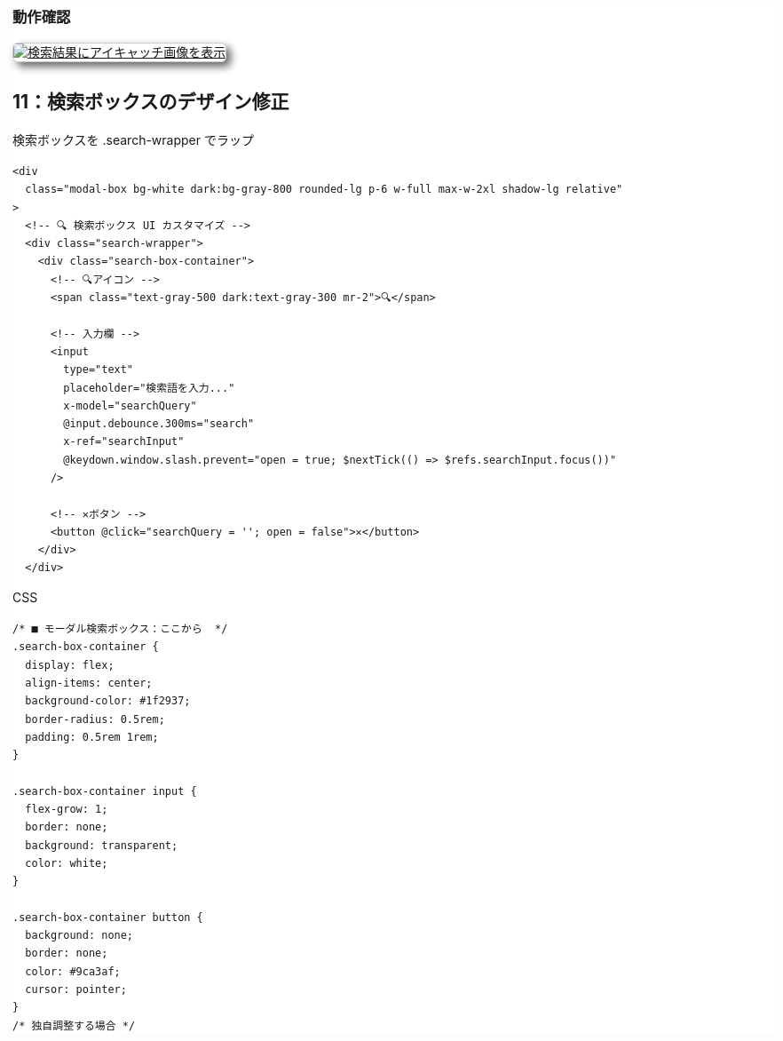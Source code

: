 ### 動作確認

<a href="/images/uploads/hugo-alpine_js-fuse_js-seach3.jpg" target="_blank">
<img src="/images/uploads/hugo-alpine_js-fuse_js-seach3.jpg"
         alt="検索結果にアイキャッチ画像を表示"
        loading="lazy" decoding="async" style="max-width:50%; height:auto; border:1px solid #ccc; border-radius:6px; box-shadow: 5px 5px 10px #666" />
</a>

## 11：検索ボックスのデザイン修正

検索ボックスを .search-wrapper でラップ

```
<div
  class="modal-box bg-white dark:bg-gray-800 rounded-lg p-6 w-full max-w-2xl shadow-lg relative"
>
  <!-- 🔍 検索ボックス UI カスタマイズ -->
  <div class="search-wrapper">
    <div class="search-box-container">
      <!-- 🔍アイコン -->
      <span class="text-gray-500 dark:text-gray-300 mr-2">🔍</span>

      <!-- 入力欄 -->
      <input
        type="text"
        placeholder="検索語を入力..."
        x-model="searchQuery"
        @input.debounce.300ms="search"
        x-ref="searchInput"
        @keydown.window.slash.prevent="open = true; $nextTick(() => $refs.searchInput.focus())"
      />

      <!-- ✕ボタン -->
      <button @click="searchQuery = ''; open = false">✕</button>
    </div>
  </div>
```

CSS
```
/* ■ モーダル検索ボックス：ここから  */
.search-box-container {
  display: flex;
  align-items: center;
  background-color: #1f2937;
  border-radius: 0.5rem;
  padding: 0.5rem 1rem;
}

.search-box-container input {
  flex-grow: 1;
  border: none;
  background: transparent;
  color: white;
}

.search-box-container button {
  background: none;
  border: none;
  color: #9ca3af;
  cursor: pointer;
}
/* 独自調整する場合 */
```